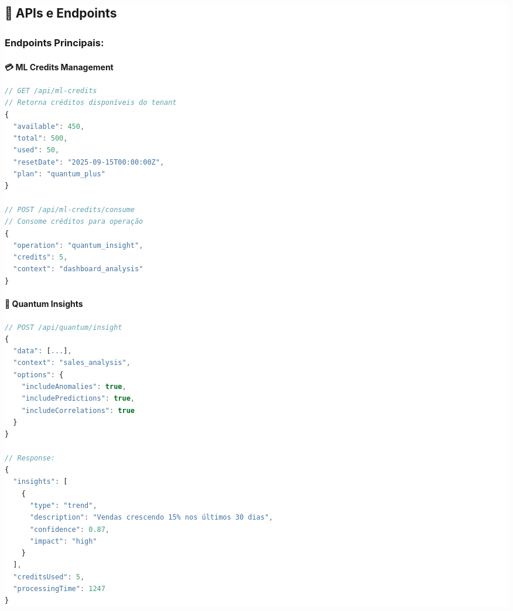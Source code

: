 
## 🔌 APIs e Endpoints

### Endpoints Principais:

#### **💳 ML Credits Management**
```javascript
// GET /api/ml-credits
// Retorna créditos disponíveis do tenant
{
  "available": 450,
  "total": 500,
  "used": 50,
  "resetDate": "2025-09-15T00:00:00Z",
  "plan": "quantum_plus"
}

// POST /api/ml-credits/consume
// Consome créditos para operação
{
  "operation": "quantum_insight",
  "credits": 5,
  "context": "dashboard_analysis"
}
```

#### **🧠 Quantum Insights**
```javascript
// POST /api/quantum/insight
{
  "data": [...],
  "context": "sales_analysis",
  "options": {
    "includeAnomalies": true,
    "includePredictions": true,
    "includeCorrelations": true
  }
}

// Response:
{
  "insights": [
    {
      "type": "trend",
      "description": "Vendas crescendo 15% nos últimos 30 dias",
      "confidence": 0.87,
      "impact": "high"
    }
  ],
  "creditsUsed": 5,
  "processingTime": 1247
}
```
